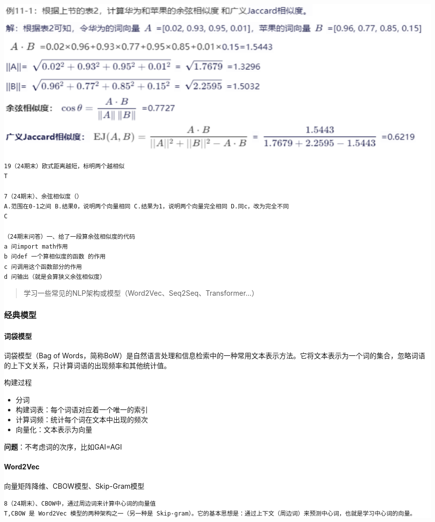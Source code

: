 ![文本相似度示例](figure/文本相似度示例.png)

```
19（24期末）欧式距离越短，标明两个越相似  
T  

7（24期末）、余弦相似度（）  
A.范围在0-1之间 B.结果0，说明两个向量相同 C.结果为1，说明两个向量完全相同 D.同c，改为完全不同  
C  

（24期末问答）一、给了一段算余弦相似度的代码   
a 问import math作用  
b 问def 一个算相似度的函数 的作用  
c 问调用这个函数部分的作用  
d 问输出（就是会算狭义余弦相似度）  

```

>学习一些常见的NLP架构或模型（Word2Vec、Seq2Seq、Transformer...）  

### 经典模型
#### 词袋模型
词袋模型（Bag of Words，简称BoW）是自然语言处理和信息检索中的一种常用文本表示方法。它将文本表示为一个词的集合，忽略词语的上下文关系，只计算词语的出现频率和其他统计值。  

构建过程  

* 分词
* 构建词表：每个词语对应着一个唯一的索引
* 计算词频：统计每个词在文本中出现的频次
* 向量化：文本表示为向量

**问题**：不考虑词的次序，比如GAI=AGI  

#### Word2Vec  
向量矩阵降维、CBOW模型、Skip-Gram模型

```
8（24期末）、CBOW中，通过周边词来计算中心词的向量值  
T,CBOW 是 Word2Vec 模型的两种架构之一（另一种是 Skip-gram）。它的基本思想是：通过上下文（周边词）来预测中心词，也就是学习中心词的向量。
```
